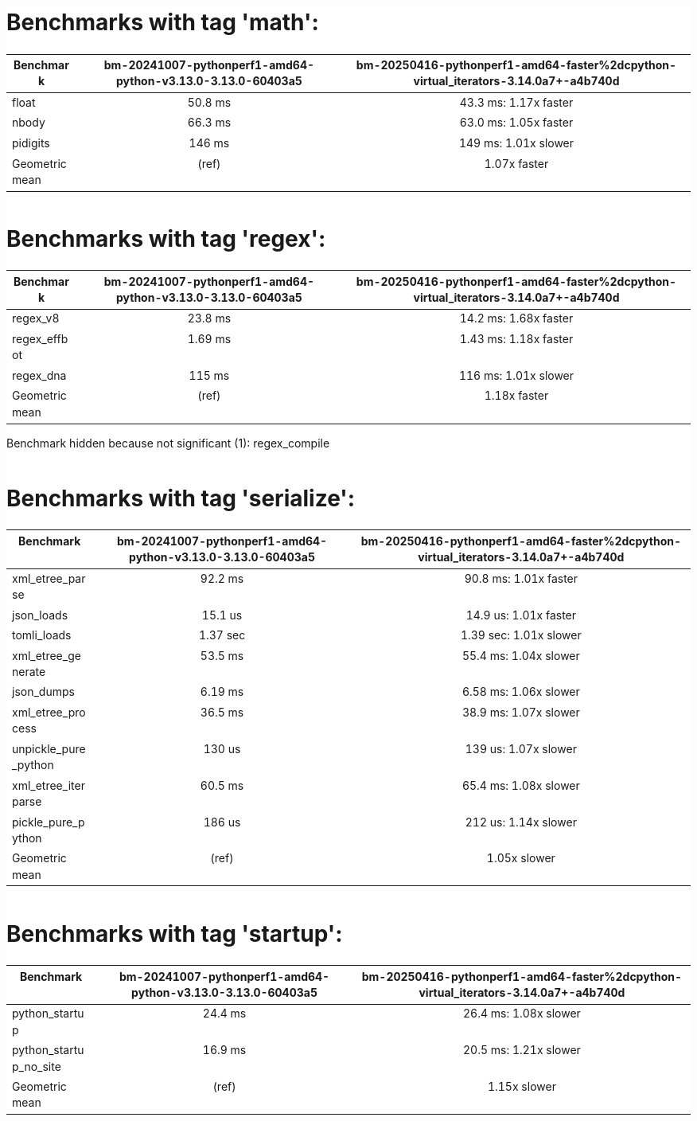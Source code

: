 Benchmarks with tag 'math':
===========================

| Benchmark      | bm-20241007-pythonperf1-amd64-python-v3.13.0-3.13.0-60403a5 | bm-20250416-pythonperf1-amd64-faster%2dcpython-virtual_iterators-3.14.0a7+-a4b740d |
|----------------|:-----------------------------------------------------------:|:----------------------------------------------------------------------------------:|
| float          | 50.8 ms                                                     | 43.3 ms: 1.17x faster                                                              |
| nbody          | 66.3 ms                                                     | 63.0 ms: 1.05x faster                                                              |
| pidigits       | 146 ms                                                      | 149 ms: 1.01x slower                                                               |
| Geometric mean | (ref)                                                       | 1.07x faster                                                                       |

Benchmarks with tag 'regex':
============================

| Benchmark      | bm-20241007-pythonperf1-amd64-python-v3.13.0-3.13.0-60403a5 | bm-20250416-pythonperf1-amd64-faster%2dcpython-virtual_iterators-3.14.0a7+-a4b740d |
|----------------|:-----------------------------------------------------------:|:----------------------------------------------------------------------------------:|
| regex_v8       | 23.8 ms                                                     | 14.2 ms: 1.68x faster                                                              |
| regex_effbot   | 1.69 ms                                                     | 1.43 ms: 1.18x faster                                                              |
| regex_dna      | 115 ms                                                      | 116 ms: 1.01x slower                                                               |
| Geometric mean | (ref)                                                       | 1.18x faster                                                                       |

Benchmark hidden because not significant (1): regex_compile

Benchmarks with tag 'serialize':
================================

| Benchmark            | bm-20241007-pythonperf1-amd64-python-v3.13.0-3.13.0-60403a5 | bm-20250416-pythonperf1-amd64-faster%2dcpython-virtual_iterators-3.14.0a7+-a4b740d |
|----------------------|:-----------------------------------------------------------:|:----------------------------------------------------------------------------------:|
| xml_etree_parse      | 92.2 ms                                                     | 90.8 ms: 1.01x faster                                                              |
| json_loads           | 15.1 us                                                     | 14.9 us: 1.01x faster                                                              |
| tomli_loads          | 1.37 sec                                                    | 1.39 sec: 1.01x slower                                                             |
| xml_etree_generate   | 53.5 ms                                                     | 55.4 ms: 1.04x slower                                                              |
| json_dumps           | 6.19 ms                                                     | 6.58 ms: 1.06x slower                                                              |
| xml_etree_process    | 36.5 ms                                                     | 38.9 ms: 1.07x slower                                                              |
| unpickle_pure_python | 130 us                                                      | 139 us: 1.07x slower                                                               |
| xml_etree_iterparse  | 60.5 ms                                                     | 65.4 ms: 1.08x slower                                                              |
| pickle_pure_python   | 186 us                                                      | 212 us: 1.14x slower                                                               |
| Geometric mean       | (ref)                                                       | 1.05x slower                                                                       |

Benchmarks with tag 'startup':
==============================

| Benchmark              | bm-20241007-pythonperf1-amd64-python-v3.13.0-3.13.0-60403a5 | bm-20250416-pythonperf1-amd64-faster%2dcpython-virtual_iterators-3.14.0a7+-a4b740d |
|------------------------|:-----------------------------------------------------------:|:----------------------------------------------------------------------------------:|
| python_startup         | 24.4 ms                                                     | 26.4 ms: 1.08x slower                                                              |
| python_startup_no_site | 16.9 ms                                                     | 20.5 ms: 1.21x slower                                                              |
| Geometric mean         | (ref)                                                       | 1.15x slower                                                                       |
